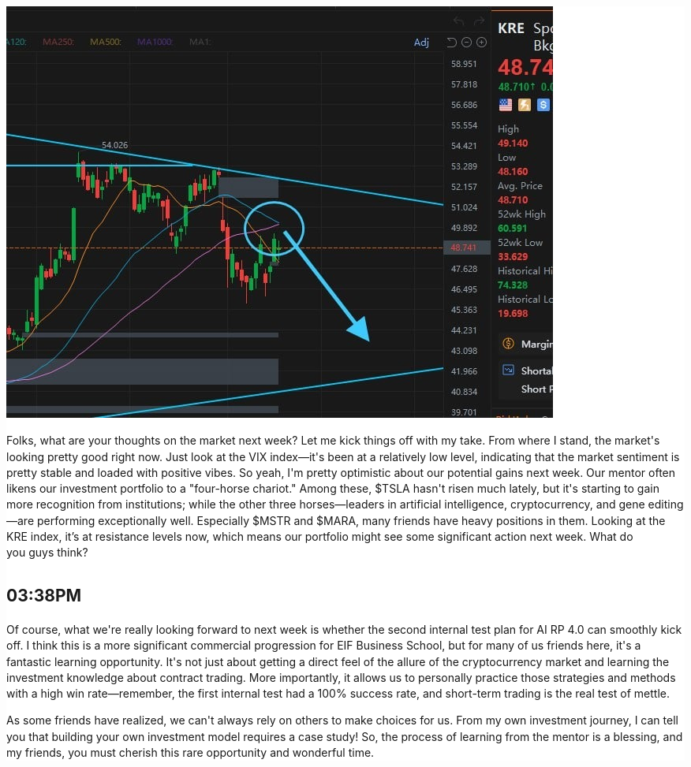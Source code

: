 ![2024-02-16_15.18.36_3078b1cd.jpg](../images/2024-02-16_15.18.36_3078b1cd.jpg)

Folks, what are your thoughts on the market next week? Let me kick things off with my take. From where I stand, the market's looking pretty good right now. Just look at the VIX index—it's been at a relatively low level, indicating that the market sentiment is pretty stable and loaded with positive vibes. So yeah, I'm pretty optimistic about our potential gains next week.
Our mentor often likens our investment portfolio to a "four-horse chariot." Among these, $TSLA hasn't risen much lately, but it's starting to gain more recognition from institutions; while the other three horses—leaders in artificial intelligence, cryptocurrency, and gene editing—are performing exceptionally well. Especially $MSTR and $MARA, many friends have heavy positions in them. Looking at the KRE index, it’s at resistance levels now, which means our portfolio might see some significant action next week. What do you guys think?

## 03:38PM

Of course, what we're really looking forward to next week is whether the second internal test plan for AI RP 4.0 can smoothly kick off. I think this is a more significant commercial progression for EIF Business School, but for many of us friends here, it's a fantastic learning opportunity. It's not just about getting a direct feel of the allure of the cryptocurrency market and learning the investment knowledge about contract trading. More importantly, it allows us to personally practice those strategies and methods with a high win rate—remember, the first internal test had a 100% success rate, and short-term trading is the real test of mettle.

As some friends have realized, we can't always rely on others to make choices for us. From my own investment journey, I can tell you that building your own investment model requires a case study! So, the process of learning from the mentor is a blessing, and my friends, you must cherish this rare opportunity and wonderful time.

